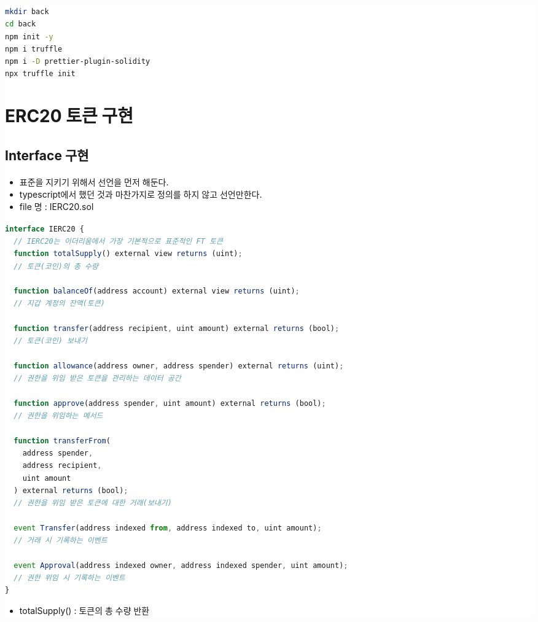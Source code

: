 ```sh
mkdir back
cd back
npm init -y
npm i truffle
npm i -D prettier-plugin-solidity
npx truffle init
```

# ERC20 토큰 구현

## Interface 구현

- 표준을 지키기 위해서 선언을 먼저 해둔다.
- typescript에서 했던 것과 마찬가지로 정의를 하지 않고 선언만한다.
- file 명 : IERC20.sol

```js
interface IERC20 {
  // IERC20는 이더리움에서 가장 기본적으로 표준적인 FT 토큰
  function totalSupply() external view returns (uint);
  // 토큰(코인)의 총 수량

  function balanceOf(address account) external view returns (uint);
  // 지갑 계정의 잔액(토큰)

  function transfer(address recipient, uint amount) external returns (bool);
  // 토큰(코인) 보내기

  function allowance(address owner, address spender) external returns (uint);
  // 권한을 위임 받은 토큰을 관리하는 데이터 공간

  function approve(address spender, uint amount) external returns (bool);
  // 권한을 위임하는 메서드

  function transferFrom(
    address spender,
    address recipient,
    uint amount
  ) external returns (bool);
  // 권한을 위임 받은 토큰에 대한 거래(보내기)

  event Transfer(address indexed from, address indexed to, uint amount);
  // 거래 시 기록하는 이벤트

  event Approval(address indexed owner, address indexed spender, uint amount);
  // 권한 위임 시 기록하는 이벤트
}
```

- totalSupply() : 토큰의 총 수량 반환
